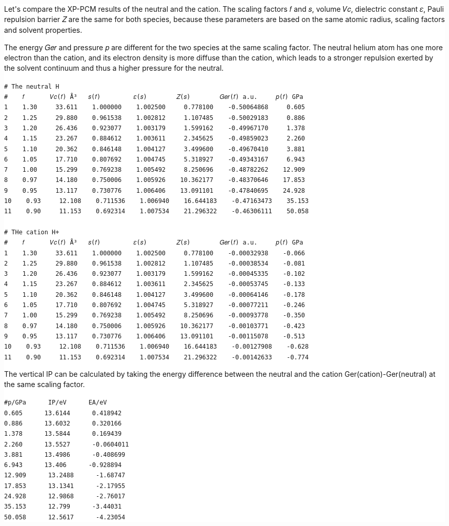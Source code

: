 Let's compare the XP-PCM results of the neutral and the cation. The scaling factors 𝑓 and 𝑠, volume 𝑉𝑐, dielectric constant 𝜀, Pauli repulsion barrier 𝑍 are the same for both species, because these parameters are based on the same atomic radius, scaling factors and solvent properties.

The energy 𝐺𝑒𝑟 and pressure 𝑝 are different for the two species at the same scaling factor. The neutral helium atom has one more electron than the cation, and its electron density is more diffuse than the cation, which leads to a stronger repulsion exerted by the solvent continuum and thus a higher pressure for the neutral.

```
# The neutral H
#    𝑓       𝑉𝑐(𝑓) Å³   𝑠(𝑓)         𝜀(𝑠)        𝑍(𝑠)        𝐺𝑒𝑟(𝑓) a.u.     𝑝(𝑓) GPa
1    1.30     33.611    1.000000    1.002500     0.778100    -0.50064868     0.605
2    1.25     29.880    0.961538    1.002812     1.107485    -0.50029183     0.886
3    1.20     26.436    0.923077    1.003179     1.599162    -0.49967170     1.378
4    1.15     23.267    0.884612    1.003611     2.345625    -0.49859023     2.260
5    1.10     20.362    0.846148    1.004127     3.499600    -0.49670410     3.881
6    1.05     17.710    0.807692    1.004745     5.318927    -0.49343167     6.943
7    1.00     15.299    0.769238    1.005492     8.250696    -0.48782262    12.909
8    0.97     14.180    0.750006    1.005926    10.362177    -0.48370646    17.853
9    0.95     13.117    0.730776    1.006406    13.091101    -0.47840695    24.928
10    0.93     12.108    0.711536    1.006940    16.644183    -0.47163473    35.153
11    0.90     11.153    0.692314    1.007534    21.296322    -0.46306111    50.058

# THe cation H+
#    𝑓       𝑉𝑐(𝑓) Å³   𝑠(𝑓)         𝜀(𝑠)        𝑍(𝑠)        𝐺𝑒𝑟(𝑓) a.u.     𝑝(𝑓) GPa
1    1.30     33.611    1.000000    1.002500     0.778100    -0.00032938    -0.066
2    1.25     29.880    0.961538    1.002812     1.107485    -0.00038534    -0.081
3    1.20     26.436    0.923077    1.003179     1.599162    -0.00045335    -0.102
4    1.15     23.267    0.884612    1.003611     2.345625    -0.00053745    -0.133
5    1.10     20.362    0.846148    1.004127     3.499600    -0.00064146    -0.178
6    1.05     17.710    0.807692    1.004745     5.318927    -0.00077211    -0.246
7    1.00     15.299    0.769238    1.005492     8.250696    -0.00093778    -0.350
8    0.97     14.180    0.750006    1.005926    10.362177    -0.00103771    -0.423
9    0.95     13.117    0.730776    1.006406    13.091101    -0.00115078    -0.513
10    0.93     12.108    0.711536    1.006940    16.644183    -0.00127908    -0.628
11    0.90     11.153    0.692314    1.007534    21.296322    -0.00142633    -0.774
```

The vertical IP can be calculated by taking the energy difference between the neutral and the cation Ger(cation)-Ger(neutral) at the same scaling factor.

```
#p/GPa      IP/eV      EA/eV      
0.605      13.6144      0.418942  
0.886      13.6032      0.320166  
1.378      13.5844      0.169439  
2.260      13.5527      -0.0604011
3.881      13.4986      -0.408699 
6.943      13.406      -0.928894  
12.909      13.2488      -1.68747 
17.853      13.1341      -2.17955 
24.928      12.9868      -2.76017 
35.153      12.799      -3.44031  
50.058      12.5617      -4.23054 
```
